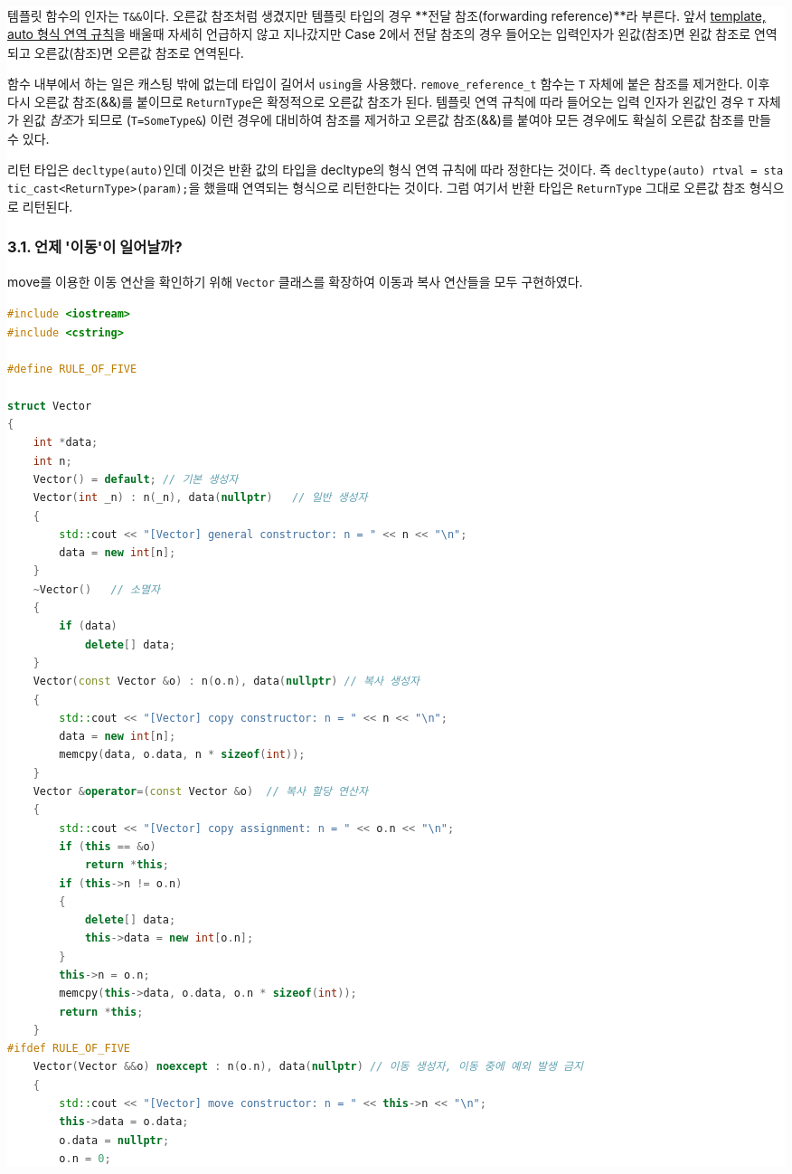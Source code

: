 템플릿 함수의 인자는 `T&&`이다. 오른값 참조처럼 생겼지만 템플릿 타입의 경우 **전달 참조(forwarding reference)**라 부른다. 앞서 [template, auto 형식 연역 규칙](https://goodgodgd.github.io/ian-lecture/archivers/cpp-effective-auto#1-template-auto-%ED%98%95%EC%8B%9D-%EC%97%B0%EC%97%AD-%EA%B7%9C%EC%B9%99)을 배울때 자세히 언급하지 않고 지나갔지만 Case 2에서 전달 참조의 경우 들어오는 입력인자가 왼값(참조)면 왼값 참조로 연역되고 오른값(참조)면 오른값 참조로 연역된다.  

함수 내부에서 하는 일은 캐스팅 밖에 없는데 타입이 길어서 `using`을 사용했다. `remove_reference_t` 함수는 `T` 자체에 붙은 참조를 제거한다. 이후 다시 오른값 참조(&&)를 붙이므로 `ReturnType`은 확정적으로 오른값 참조가 된다. 템플릿 연역 규칙에 따라 들어오는 입력 인자가 왼값인 경우 `T` 자체가 왼값 *참조*가 되므로 (`T=SomeType&`) 이런 경우에 대비하여 참조를 제거하고 오른값 참조(&&)를 붙여야 모든 경우에도 확실히 오른값 참조를 만들 수 있다.

리턴 타입은 `decltype(auto)`인데 이것은 반환 값의 타입을 decltype의 형식 연역 규칙에 따라 정한다는 것이다. 즉 `decltype(auto) rtval = static_cast<ReturnType>(param);`을 했을때 연역되는 형식으로 리턴한다는 것이다. 그럼 여기서 반환 타입은 `ReturnType` 그대로 오른값 참조 형식으로 리턴된다.  

### 3.1. 언제 '이동'이 일어날까?

move를 이용한 이동 연산을 확인하기 위해 `Vector` 클래스를 확장하여 이동과 복사 연산들을 모두 구현하였다. 

```cpp
#include <iostream>
#include <cstring>

#define RULE_OF_FIVE

struct Vector
{
    int *data;
    int n;
    Vector() = default;	// 기본 생성자
    Vector(int _n) : n(_n), data(nullptr)	// 일반 생성자
    {
        std::cout << "[Vector] general constructor: n = " << n << "\n";
        data = new int[n];
    }
    ~Vector()	// 소멸자
    {
        if (data)
            delete[] data;
    }
    Vector(const Vector &o) : n(o.n), data(nullptr)	// 복사 생성자
    {
        std::cout << "[Vector] copy constructor: n = " << n << "\n";
        data = new int[n];
        memcpy(data, o.data, n * sizeof(int));
    }
    Vector &operator=(const Vector &o)	// 복사 할당 연산자
    {
        std::cout << "[Vector] copy assignment: n = " << o.n << "\n";
        if (this == &o)
            return *this;
        if (this->n != o.n)
        {
            delete[] data;
            this->data = new int[o.n];
        }
        this->n = o.n;
        memcpy(this->data, o.data, o.n * sizeof(int));
        return *this;
    }
#ifdef RULE_OF_FIVE
    Vector(Vector &&o) noexcept : n(o.n), data(nullptr)	// 이동 생성자, 이동 중에 예외 발생 금지
    {
        std::cout << "[Vector] move constructor: n = " << this->n << "\n";
        this->data = o.data;
        o.data = nullptr;
        o.n = 0;
```